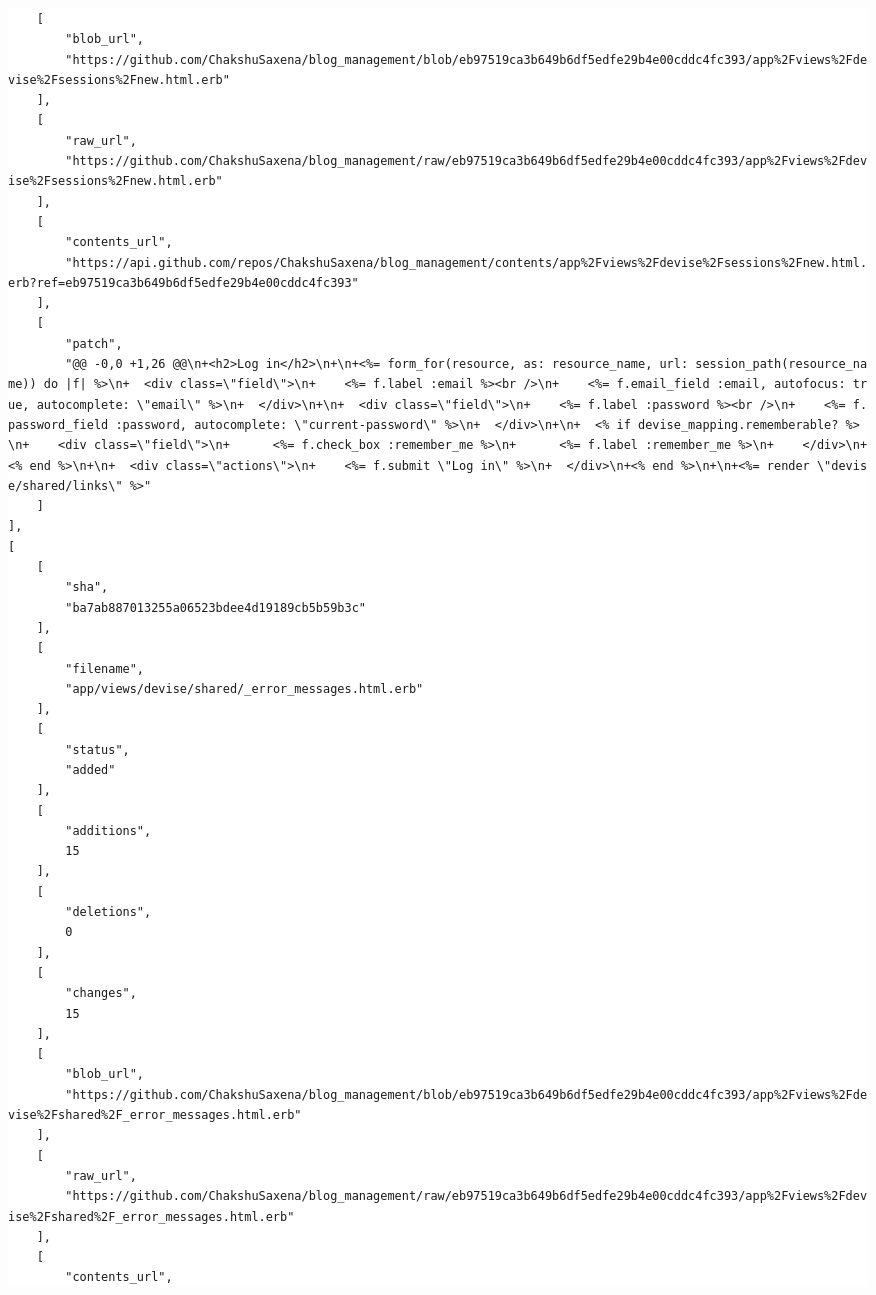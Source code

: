         [
            "blob_url",
            "https://github.com/ChakshuSaxena/blog_management/blob/eb97519ca3b649b6df5edfe29b4e00cddc4fc393/app%2Fviews%2Fdevise%2Fsessions%2Fnew.html.erb"
        ],
        [
            "raw_url",
            "https://github.com/ChakshuSaxena/blog_management/raw/eb97519ca3b649b6df5edfe29b4e00cddc4fc393/app%2Fviews%2Fdevise%2Fsessions%2Fnew.html.erb"
        ],
        [
            "contents_url",
            "https://api.github.com/repos/ChakshuSaxena/blog_management/contents/app%2Fviews%2Fdevise%2Fsessions%2Fnew.html.erb?ref=eb97519ca3b649b6df5edfe29b4e00cddc4fc393"
        ],
        [
            "patch",
            "@@ -0,0 +1,26 @@\n+<h2>Log in</h2>\n+\n+<%= form_for(resource, as: resource_name, url: session_path(resource_name)) do |f| %>\n+  <div class=\"field\">\n+    <%= f.label :email %><br />\n+    <%= f.email_field :email, autofocus: true, autocomplete: \"email\" %>\n+  </div>\n+\n+  <div class=\"field\">\n+    <%= f.label :password %><br />\n+    <%= f.password_field :password, autocomplete: \"current-password\" %>\n+  </div>\n+\n+  <% if devise_mapping.rememberable? %>\n+    <div class=\"field\">\n+      <%= f.check_box :remember_me %>\n+      <%= f.label :remember_me %>\n+    </div>\n+  <% end %>\n+\n+  <div class=\"actions\">\n+    <%= f.submit \"Log in\" %>\n+  </div>\n+<% end %>\n+\n+<%= render \"devise/shared/links\" %>"
        ]
    ],
    [
        [
            "sha",
            "ba7ab887013255a06523bdee4d19189cb5b59b3c"
        ],
        [
            "filename",
            "app/views/devise/shared/_error_messages.html.erb"
        ],
        [
            "status",
            "added"
        ],
        [
            "additions",
            15
        ],
        [
            "deletions",
            0
        ],
        [
            "changes",
            15
        ],
        [
            "blob_url",
            "https://github.com/ChakshuSaxena/blog_management/blob/eb97519ca3b649b6df5edfe29b4e00cddc4fc393/app%2Fviews%2Fdevise%2Fshared%2F_error_messages.html.erb"
        ],
        [
            "raw_url",
            "https://github.com/ChakshuSaxena/blog_management/raw/eb97519ca3b649b6df5edfe29b4e00cddc4fc393/app%2Fviews%2Fdevise%2Fshared%2F_error_messages.html.erb"
        ],
        [
            "contents_url",